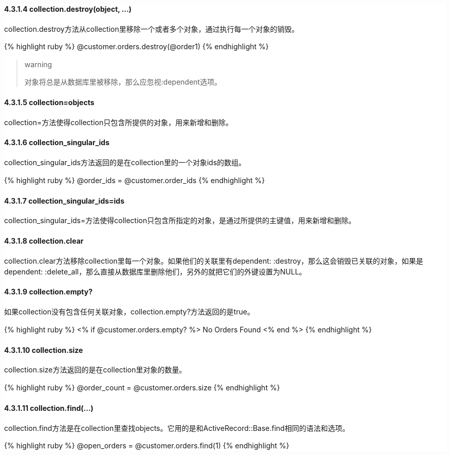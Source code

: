 #### 4.3.1.4 collection.destroy(object, ...)

collection.destroy方法从collection里移除一个或者多个对象，通过执行每一个对象的销毁。

{% highlight ruby %}
@customer.orders.destroy(@order1)
{% endhighlight %}

>warning
>
>对象将总是从数据库里被移除，那么应忽视:dependent选项。

#### 4.3.1.5 collection=objects

collection=方法使得collection只包含所提供的对象，用来新增和删除。

#### 4.3.1.6 collection_singular_ids

collection_singular_ids方法返回的是在collection里的一个对象ids的数组。

{% highlight ruby %}
@order_ids = @customer.order_ids
{% endhighlight %}

#### 4.3.1.7 collection_singular_ids=ids

collection_singular_ids=方法使得collection只包含所指定的对象，是通过所提供的主键值，用来新增和删除。

#### 4.3.1.8 collection.clear

collection.clear方法移除collection里每一个对象。如果他们的关联里有dependent: :destroy，那么这会销毁已关联的对象，如果是dependent: :delete_all，那么直接从数据库里删除他们，另外的就把它们的外键设置为NULL。

#### 4.3.1.9 collection.empty?

如果collection没有包含任何关联对象，collection.empty?方法返回的是true。

{% highlight ruby %}
<% if @customer.orders.empty? %>
  No Orders Found
<% end %>
{% endhighlight %}

#### 4.3.1.10 collection.size

collection.size方法返回的是在collection里对象的数量。

{% highlight ruby %}
@order_count = @customer.orders.size
{% endhighlight %}

#### 4.3.1.11 collection.find(...)

collection.find方法是在collection里查找objects。它用的是和ActiveRecord::Base.find相同的语法和选项。

{% highlight ruby %}
@open_orders = @customer.orders.find(1)
{% endhighlight %}
